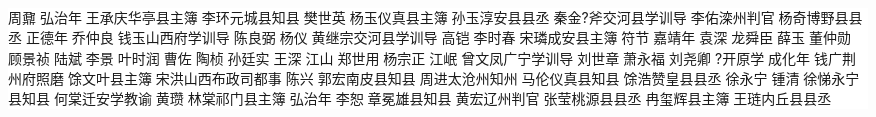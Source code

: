 周鼐
弘治年
王承庆华亭县主簿
李环元城县知县
樊世英
杨玉仪真县主簿
孙玉淳安县县丞
秦金?斧交河县学训导
李佑滦州判官
杨奇博野县县丞
正德年
乔仲良
钱玉山西府学训导
陈良弼
杨仪
黄继宗交河县学训导
高铠
李时春
宋璘成安县主簿
符节
嘉靖年
袁深
龙舜臣
薛玉
董仲勋
顾景祯
陆斌
李景
叶时润
曹佐
陶桢
孙廷实
王深
江山
郑世用
杨宗正
江岷
曾文凤广宁学训导
刘世章
萧永福
刘尧卿
?开原学
成化年
钱广荆州府照磨
馀文叶县主簿
宋洪山西布政司都事
陈兴
郭宏南皮县知县
周进太沧州知州
马伦仪真县知县
馀浩赞皇县县丞
徐永宁
锺清
徐悌永宁县知县
何棠迁安学教谕
黄瓒
林棠祁门县主簿
弘治年
李恕
章冕雄县知县
黄宏辽州判官
张莹桃源县县丞
冉玺辉县主簿
王琏内丘县县丞